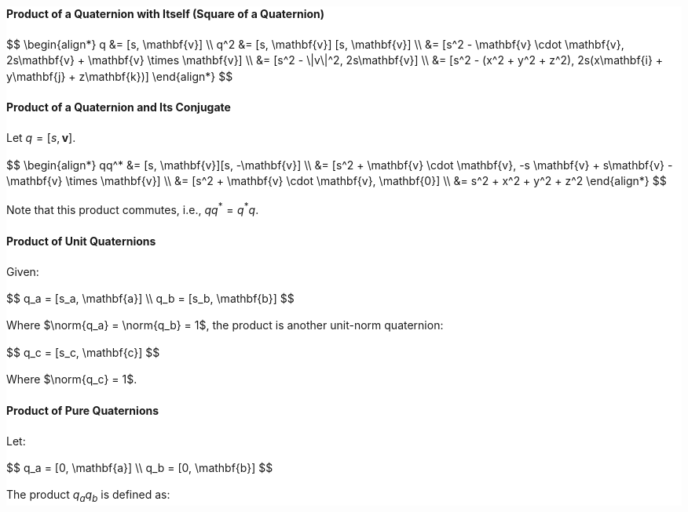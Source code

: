 
#### Product of a Quaternion with Itself (Square of a Quaternion)

<div>$$
\begin{align*}
q &= [s, \mathbf{v}] \\
q^2 &= [s, \mathbf{v}] [s, \mathbf{v}] \\
&= [s^2 - \mathbf{v} \cdot \mathbf{v}, 2s\mathbf{v} + \mathbf{v} \times \mathbf{v}] \\
&= [s^2 - \|v\|^2, 2s\mathbf{v}] \\
&= [s^2 - (x^2 + y^2 + z^2), 2s(x\mathbf{i} + y\mathbf{j} + z\mathbf{k})]
\end{align*}
$$</div>

#### Product of a Quaternion and Its Conjugate

Let $q = [s, \mathbf{v}]$.

<div>$$
\begin{align*}
qq^* &= [s, \mathbf{v}][s, -\mathbf{v}] \\
&= [s^2 + \mathbf{v} \cdot \mathbf{v}, -s \mathbf{v} + s\mathbf{v} - \mathbf{v} \times \mathbf{v}] \\
&= [s^2 + \mathbf{v} \cdot \mathbf{v}, \mathbf{0}] \\
&= s^2 + x^2 + y^2 + z^2
\end{align*}
$$</div>

Note that this product commutes, i.e., $qq^* = q^*q$.

#### Product of Unit Quaternions

Given:

<div>$$
q_a = [s_a, \mathbf{a}] \\
q_b = [s_b, \mathbf{b}]
$$</div>

Where $\norm{q_a} = \norm{q_b} = 1$, the product is another unit-norm quaternion:

<div>$$
q_c = [s_c, \mathbf{c}]
$$</div>

Where $\norm{q_c} = 1$.

#### Product of Pure Quaternions

Let:

<div>$$
q_a = [0, \mathbf{a}] \\
q_b = [0, \mathbf{b}]
$$</div>

The product $q_aq_b$ is defined as:

